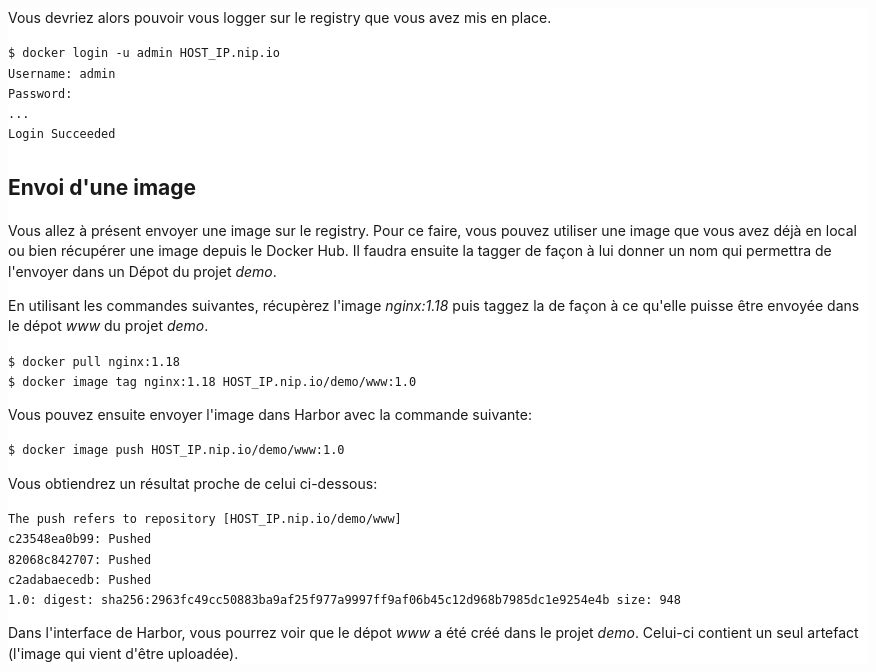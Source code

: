 Vous devriez alors pouvoir vous logger sur le registry que vous avez mis en place.

```
$ docker login -u admin HOST_IP.nip.io
Username: admin
Password:
...
Login Succeeded
```

## Envoi d'une image

Vous allez à présent envoyer une image sur le registry. Pour ce faire, vous pouvez utiliser une image que vous avez déjà en local ou bien récupérer une image depuis le Docker Hub. Il faudra ensuite la tagger de façon à lui donner un nom qui permettra de l'envoyer dans un Dépot du projet *demo*.

En utilisant les commandes suivantes, récupèrez l'image *nginx:1.18* puis taggez la de façon à ce qu'elle puisse être envoyée dans le dépot *www* du projet *demo*.

```
$ docker pull nginx:1.18
$ docker image tag nginx:1.18 HOST_IP.nip.io/demo/www:1.0
```

Vous pouvez ensuite envoyer l'image dans Harbor avec la commande suivante:

```
$ docker image push HOST_IP.nip.io/demo/www:1.0
```

Vous obtiendrez un résultat proche de celui ci-dessous:
```
The push refers to repository [HOST_IP.nip.io/demo/www]
c23548ea0b99: Pushed
82068c842707: Pushed
c2adabaecedb: Pushed
1.0: digest: sha256:2963fc49cc50883ba9af25f977a9997ff9af06b45c12d968b7985dc1e9254e4b size: 948
```

Dans l'interface de Harbor, vous pourrez voir que le dépot *www* a été créé dans le projet *demo*. Celui-ci contient un seul artefact (l'image qui vient d'être uploadée).
